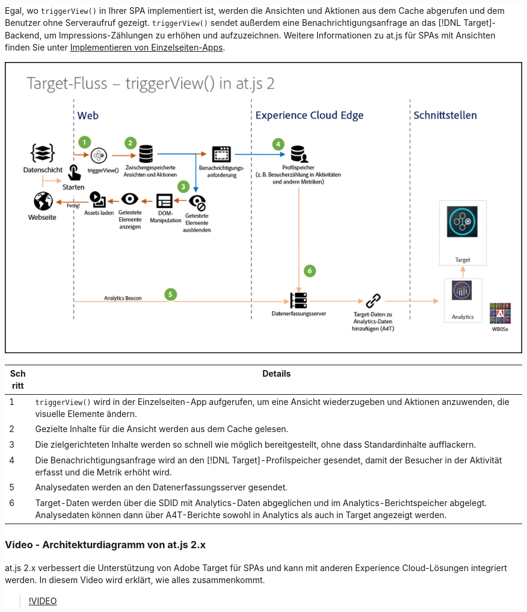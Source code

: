 Egal, wo `triggerView()` in Ihrer SPA implementiert ist, werden die Ansichten und Aktionen aus dem Cache abgerufen und dem Benutzer ohne Serveraufruf gezeigt. `triggerView()` sendet außerdem eine Benachrichtigungsanfrage an das [!DNL Target]-Backend, um Impressions-Zählungen zu erhöhen und aufzuzeichnen. Weitere Informationen zu at.js für SPAs mit Ansichten finden Sie unter [Implementieren von Einzelseiten-Apps](/help/c-implementing-target/c-implementing-target-for-client-side-web/how-to-deployatjs/target-atjs-single-page-application.md).

![Target-Ablauf at.js 2 x triggerView](/help/c-implementing-target/c-implementing-target-for-client-side-web/assets/atjs-20-triggerview.png)

| Schritt | Details |
| --- | --- |
| 1 | `triggerView()` wird in der Einzelseiten-App aufgerufen, um eine Ansicht wiederzugeben und Aktionen anzuwenden, die visuelle Elemente ändern. |
| 2 | Gezielte Inhalte für die Ansicht werden aus dem Cache gelesen. |
| 3 | Die zielgerichteten Inhalte werden so schnell wie möglich bereitgestellt, ohne dass Standardinhalte aufflackern. |
| 4 | Die Benachrichtigungsanfrage wird an den [!DNL Target]-Profilspeicher gesendet, damit der Besucher in der Aktivität erfasst und die Metrik erhöht wird. |
| 5 | Analysedaten werden an den Datenerfassungsserver gesendet. |
| 6 | Target-Daten werden über die SDID mit Analytics-Daten abgeglichen und im Analytics-Berichtspeicher abgelegt. Analysedaten können dann über A4T-Berichte sowohl in Analytics als auch in Target angezeigt werden. |

### Video - Architekturdiagramm von at.js 2.x

at.js 2.x verbessert die Unterstützung von Adobe Target für SPAs und kann mit anderen Experience Cloud-Lösungen integriert werden. In diesem Video wird erklärt, wie alles zusammenkommt.

>[!VIDEO](https://video.tv.adobe.com/v/26250)
